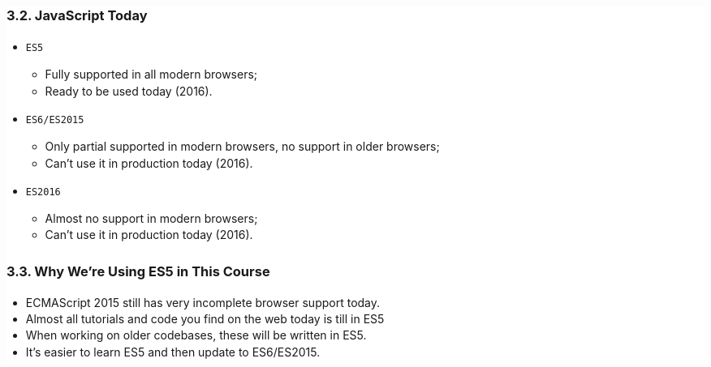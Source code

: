 ### 3.2. JavaScript Today
- `ES5`
	- Fully supported in all modern browsers;
	- Ready to be used today (2016).

- `ES6/ES2015`
	- Only partial supported in modern browsers, no support in older browsers;
	- Can’t use it in production today (2016).

- `ES2016`
	- Almost no support in modern browsers;
	- Can’t use it in production today (2016).

### 3.3. Why We’re Using ES5 in This Course
- ECMAScript 2015 still has very incomplete browser support today.
- Almost all tutorials and code you find on the web today is till in ES5
- When working on older codebases, these will be written in ES5.
- It’s easier to learn ES5 and then update to ES6/ES2015.
